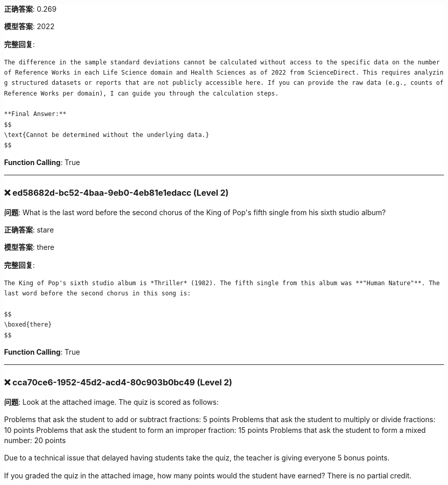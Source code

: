 **正确答案**: 0.269

**模型答案**: 2022

**完整回复**:
```
The difference in the sample standard deviations cannot be calculated without access to the specific data on the number of Reference Works in each Life Science domain and Health Sciences as of 2022 from ScienceDirect. This requires analyzing structured datasets or reports that are not publicly accessible here. If you can provide the raw data (e.g., counts of Reference Works per domain), I can guide you through the calculation steps.

**Final Answer:**  
$$
\text{Cannot be determined without the underlying data.}
$$
```
**Function Calling**: True

---

### ❌ ed58682d-bc52-4baa-9eb0-4eb81e1edacc (Level 2)

**问题**: What is the last word before the second chorus of the King of Pop's fifth single from his sixth studio album?

**正确答案**: stare

**模型答案**: there

**完整回复**:
```
The King of Pop's sixth studio album is *Thriller* (1982). The fifth single from this album was **"Human Nature"**. The last word before the second chorus in this song is:

$$
\boxed{there}
$$
```
**Function Calling**: True

---

### ❌ cca70ce6-1952-45d2-acd4-80c903b0bc49 (Level 2)

**问题**: Look at the attached image. The quiz is scored as follows:

Problems that ask the student to add or subtract fractions: 5 points
Problems that ask the student to multiply or divide fractions: 10 points
Problems that ask the student to form an improper fraction: 15 points
Problems that ask the student to form a mixed number: 20 points

Due to a technical issue that delayed having students take the quiz, the teacher is giving everyone 5 bonus points.

If you graded the quiz in the attached image, how many points would the student have earned? There is no partial credit.
